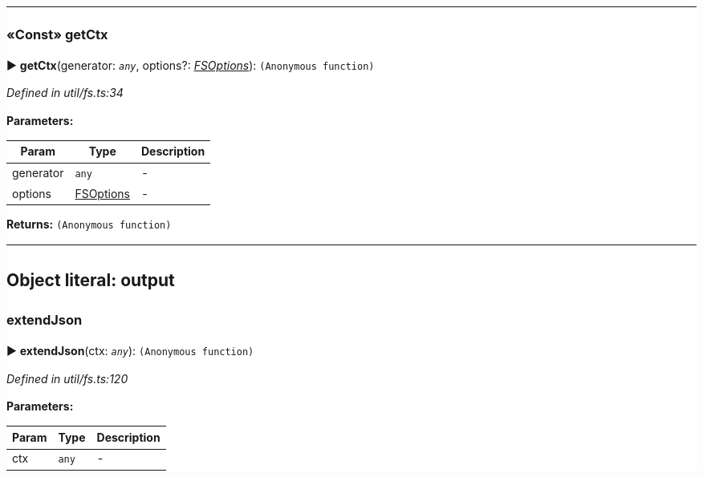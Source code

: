 



___

<a id="getctx"></a>

### «Const» getCtx

► **getCtx**(generator: *`any`*, options?: *[FSOptions](../interfaces/_util_fs_.fsoptions.md)*): `(Anonymous function)`



*Defined in util/fs.ts:34*



**Parameters:**

| Param | Type | Description |
| ------ | ------ | ------ |
| generator | `any`   |  - |
| options | [FSOptions](../interfaces/_util_fs_.fsoptions.md)   |  - |





**Returns:** `(Anonymous function)`





___


<a id="output"></a>

## Object literal: output


<a id="output.extendjson-1"></a>

###  extendJson

► **extendJson**(ctx: *`any`*): `(Anonymous function)`



*Defined in util/fs.ts:120*



**Parameters:**

| Param | Type | Description |
| ------ | ------ | ------ |
| ctx | `any`   |  - |



